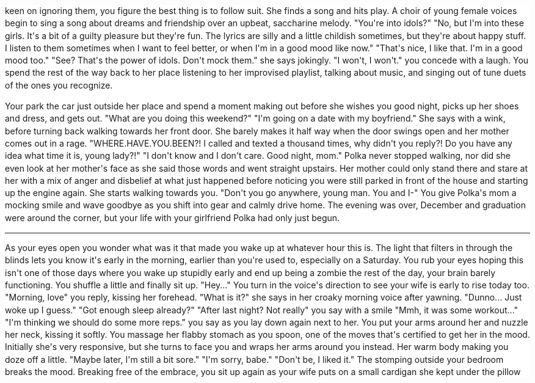 keen on ignoring them, you figure the best thing is to follow suit.
She finds a song and hits play. A choir of young female voices begin to sing
a song about dreams and friendship over an upbeat, saccharine melody.
"You're into idols?"
"No, but I'm into these girls. It's a bit of a guilty pleasure but they're
fun. The lyrics are silly and a little childish sometimes, but they're about
happy stuff. I listen to them sometimes when I want to feel better, or when I'm
in a good mood like now."
"That's nice, I like that. I'm in a good mood too."
"See? That's the power of idols. Don't mock them." she says jokingly.
"I won't, I won't." you concede with a laugh.
You spend the rest of the way back to her place listening to her improvised
playlist, talking about music, and singing out of tune duets of the ones you
recognize.


Your park the car just outside her place and spend a moment making out before
she wishes you good night, picks up her shoes and dress, and gets out.
"What are you doing this weekend?"
"I'm going on a date with my boyfriend." She says with a wink, before turning
back walking towards her front door.
She barely makes it half way when the door swings open and her mother comes out
in a rage.
"WHERE.HAVE.YOU.BEEN?! I called and texted a thousand times, why didn't you
reply?! Do you have any idea what time it is, young lady?!"
"I don't know and I don't care. Good night, mom."
Polka never stopped walking, nor did she even look at her mother's face as she
said those words and went straight upstairs.
Her mother could only stand there and stare at her with a mix of anger and
disbelief at what just happened before noticing you were still parked in front
of the house and starting up the engine again. She starts walking towards you.
"Don't you go anywhere, young man. You and I-"
You give Polka's mom a mocking smile and wave goodbye as you shift into gear and
calmly drive home.
The evening was over, December and graduation were around the corner, but your
life with your girlfriend Polka had only just begun.


***


As your eyes open you wonder what was it that made you wake up at whatever hour
this is. The light that filters in through the blinds lets you know it's early
in the morning, earlier than you're used to, especially on a Saturday. You rub
your eyes hoping this isn't one of those days where you wake up stupidly early
and end up being a zombie the rest of the day, your brain barely functioning.
You shuffle a little and finally sit up.
"Hey..."
You turn in the voice's direction to see your wife is early to rise today too.
"Morning, love" you reply, kissing her forehead.
"What is it?" she says in her croaky morning voice after yawning.
"Dunno... Just woke up I guess."
"Got enough sleep already?"
"After last night? Not really" you say with a smile
"Mmh, it was some workout..."
"I'm thinking we should do some more reps." you say as you lay down again next
to her. You put your arms around her and nuzzle her neck, kissing it softly. You
massage her flabby stomach as you spoon, one of the moves that's certified to
get her in the mood. Initially she's very responsive, but she turns to face you
and wraps her arms around you instead. Her warm body making you doze off
a little.
"Maybe later, I'm still a bit sore."
"I'm sorry, babe."
"Don't be, I liked it."
The stomping outside your bedroom breaks the mood. Breaking free of the embrace,
you sit up again as your wife puts on a small cardigan she kept under the pillow